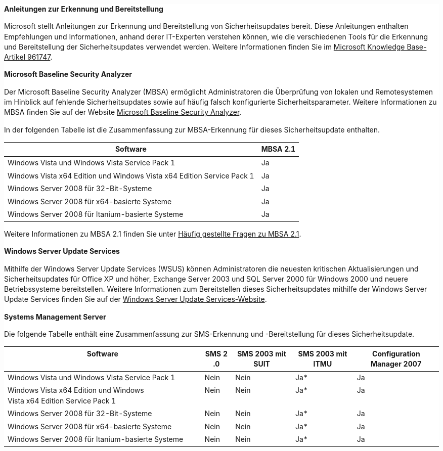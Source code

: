 **Anleitungen zur Erkennung und Bereitstellung**
  
Microsoft stellt Anleitungen zur Erkennung und Bereitstellung von Sicherheitsupdates bereit. Diese Anleitungen enthalten Empfehlungen und Informationen, anhand derer IT-Experten verstehen können, wie die verschiedenen Tools für die Erkennung und Bereitstellung der Sicherheitsupdates verwendet werden. Weitere Informationen finden Sie im [Microsoft Knowledge Base-Artikel 961747](http://support.microsoft.com/kb/961747).
  
**Microsoft Baseline Security Analyzer**
  
Der Microsoft Baseline Security Analyzer (MBSA) ermöglicht Administratoren die Überprüfung von lokalen und Remotesystemen im Hinblick auf fehlende Sicherheitsupdates sowie auf häufig falsch konfigurierte Sicherheitsparameter. Weitere Informationen zu MBSA finden Sie auf der Website [Microsoft Baseline Security Analyzer](http://technet.microsoft.com/de-de/security/cc184924.aspx).
  
In der folgenden Tabelle ist die Zusammenfassung zur MBSA-Erkennung für dieses Sicherheitsupdate enthalten.
  
| Software                                                               | MBSA 2.1 |  
|------------------------------------------------------------------------|----------|  
| Windows Vista und Windows Vista Service Pack 1                         | Ja       |  
| Windows Vista x64 Edition und Windows Vista x64 Edition Service Pack 1 | Ja       |  
| Windows Server 2008 für 32-Bit-Systeme                                 | Ja       |  
| Windows Server 2008 für x64-basierte Systeme                           | Ja       |  
| Windows Server 2008 für Itanium-basierte Systeme                       | Ja       |
  
Weitere Informationen zu MBSA 2.1 finden Sie unter [Häufig gestellte Fragen zu MBSA 2.1](http://technet.microsoft.com/de-de/security/cc184922.aspx).
  
**Windows Server Update Services**
  
Mithilfe der Windows Server Update Services (WSUS) können Administratoren die neuesten kritischen Aktualisierungen und Sicherheitsupdates für Office XP und höher, Exchange Server 2003 und SQL Server 2000 für Windows 2000 und neuere Betriebssysteme bereitstellen. Weitere Informationen zum Bereitstellen dieses Sicherheitsupdates mithilfe der Windows Server Update Services finden Sie auf der [Windows Server Update Services-Website](http://www.microsoft.com/germany/technet/prodtechnol/windowsserver/wsus/default.mspx).
  
**Systems Management Server**
  
Die folgende Tabelle enthält eine Zusammenfassung zur SMS-Erkennung und -Bereitstellung für dieses Sicherheitsupdate.
  
| Software                                                               | SMS 2.0 | SMS 2003 mit SUIT | SMS 2003 mit ITMU | Configuration Manager 2007 |  
|------------------------------------------------------------------------|---------|-------------------|-------------------|----------------------------|  
| Windows Vista und Windows Vista Service Pack 1                         | Nein    | Nein              | Ja\*              | Ja                         |  
| Windows Vista x64 Edition und Windows Vista x64 Edition Service Pack 1 | Nein    | Nein              | Ja\*              | Ja                         |  
| Windows Server 2008 für 32-Bit-Systeme                                 | Nein    | Nein              | Ja\*              | Ja                         |  
| Windows Server 2008 für x64-basierte Systeme                           | Nein    | Nein              | Ja\*              | Ja                         |  
| Windows Server 2008 für Itanium-basierte Systeme                       | Nein    | Nein              | Ja\*              | Ja                         |
  
